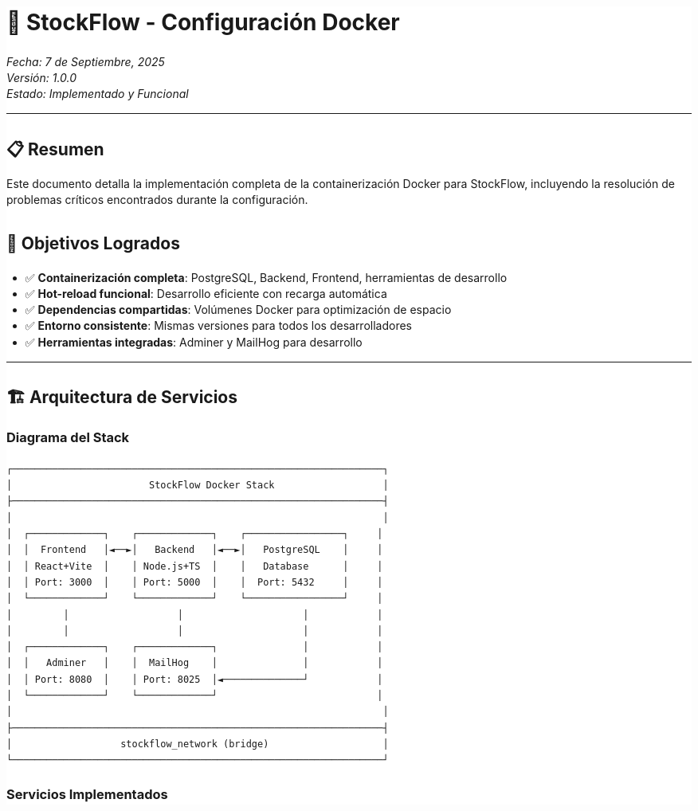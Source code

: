# 🐳 StockFlow - Configuración Docker

*Fecha: 7 de Septiembre, 2025*  
*Versión: 1.0.0*  
*Estado: Implementado y Funcional*

---

## 📋 Resumen

Este documento detalla la implementación completa de la containerización Docker para StockFlow, incluyendo la resolución de problemas críticos encontrados durante la configuración.

## 🎯 Objetivos Logrados

- ✅ **Containerización completa**: PostgreSQL, Backend, Frontend, herramientas de desarrollo
- ✅ **Hot-reload funcional**: Desarrollo eficiente con recarga automática
- ✅ **Dependencias compartidas**: Volúmenes Docker para optimización de espacio
- ✅ **Entorno consistente**: Mismas versiones para todos los desarrolladores
- ✅ **Herramientas integradas**: Adminer y MailHog para desarrollo

---

## 🏗️ Arquitectura de Servicios

### Diagrama del Stack
```
┌─────────────────────────────────────────────────────────────────┐
│                        StockFlow Docker Stack                   │
├─────────────────────────────────────────────────────────────────┤
│                                                                 │
│  ┌─────────────┐    ┌─────────────┐    ┌─────────────────┐     │
│  │  Frontend   │◄──►│   Backend   │◄──►│   PostgreSQL    │     │
│  │ React+Vite  │    │ Node.js+TS  │    │   Database      │     │
│  │ Port: 3000  │    │ Port: 5000  │    │  Port: 5432     │     │
│  └─────────────┘    └─────────────┘    └─────────────────┘     │
│         │                   │                     │            │
│         │                   │                     │            │
│  ┌─────────────┐    ┌─────────────┐               │            │
│  │   Adminer   │    │  MailHog    │               │            │
│  │ Port: 8080  │    │ Port: 8025  │◄──────────────┘            │
│  └─────────────┘    └─────────────┘                            │
│                                                                 │
├─────────────────────────────────────────────────────────────────┤
│                   stockflow_network (bridge)                    │
└─────────────────────────────────────────────────────────────────┘
```

### Servicios Implementados
